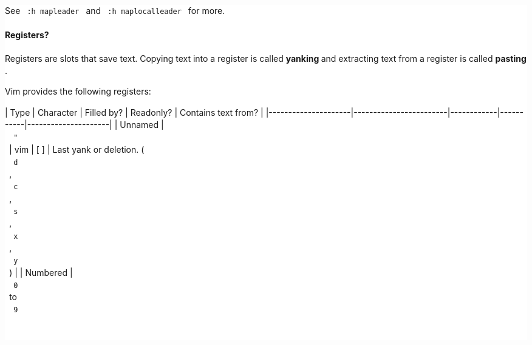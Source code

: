  See
 <code>
  :h mapleader
 </code>
 and
 <code>
  :h maplocalleader
 </code>
 for more.
</p>
<h4>
 Registers?
</h4>
<p>
 Registers are slots that save text. Copying text into a register is called
 <strong>
  yanking
 </strong>
 and extracting text from a register is called
 <strong>
  pasting
 </strong>
 .
</p>
<p>
 Vim provides the following registers:
</p>
<p>
 | Type                | Character              | Filled by? | Readonly? | Contains text from? |
|---------------------|------------------------|------------|-----------|---------------------|
| Unnamed             |
 <code>
  "
 </code>
 | vim        | [ ]       | Last yank or deletion. (
 <code>
  d
 </code>
 ,
 <code>
  c
 </code>
 ,
 <code>
  s
 </code>
 ,
 <code>
  x
 </code>
 ,
 <code>
  y
 </code>
 ) |
| Numbered            |
 <code>
  0
 </code>
 to
 <code>
  9
